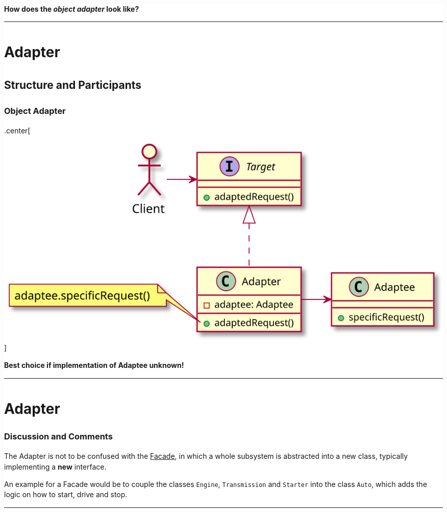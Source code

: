**How does the _object adapter_ look like?**

---

# Adapter

## Structure and Participants

### Object Adapter

.center[
![:scale 70%r](../img/dp-adapter_001.svg)
]

**Best choice if implementation of Adaptee unknown!**

---

# Adapter

### Discussion and Comments

The Adapter is not to be confused with the [Facade](https://en.wikipedia.org/wiki/Facade_pattern), in which a whole subsystem is abstracted into a new class, typically implementing a **new** interface.

An example for a Facade would be to couple the classes `Engine`, `Transmission` and `Starter` into the class `Auto`, which adds the logic on how to start, drive and stop.

---
